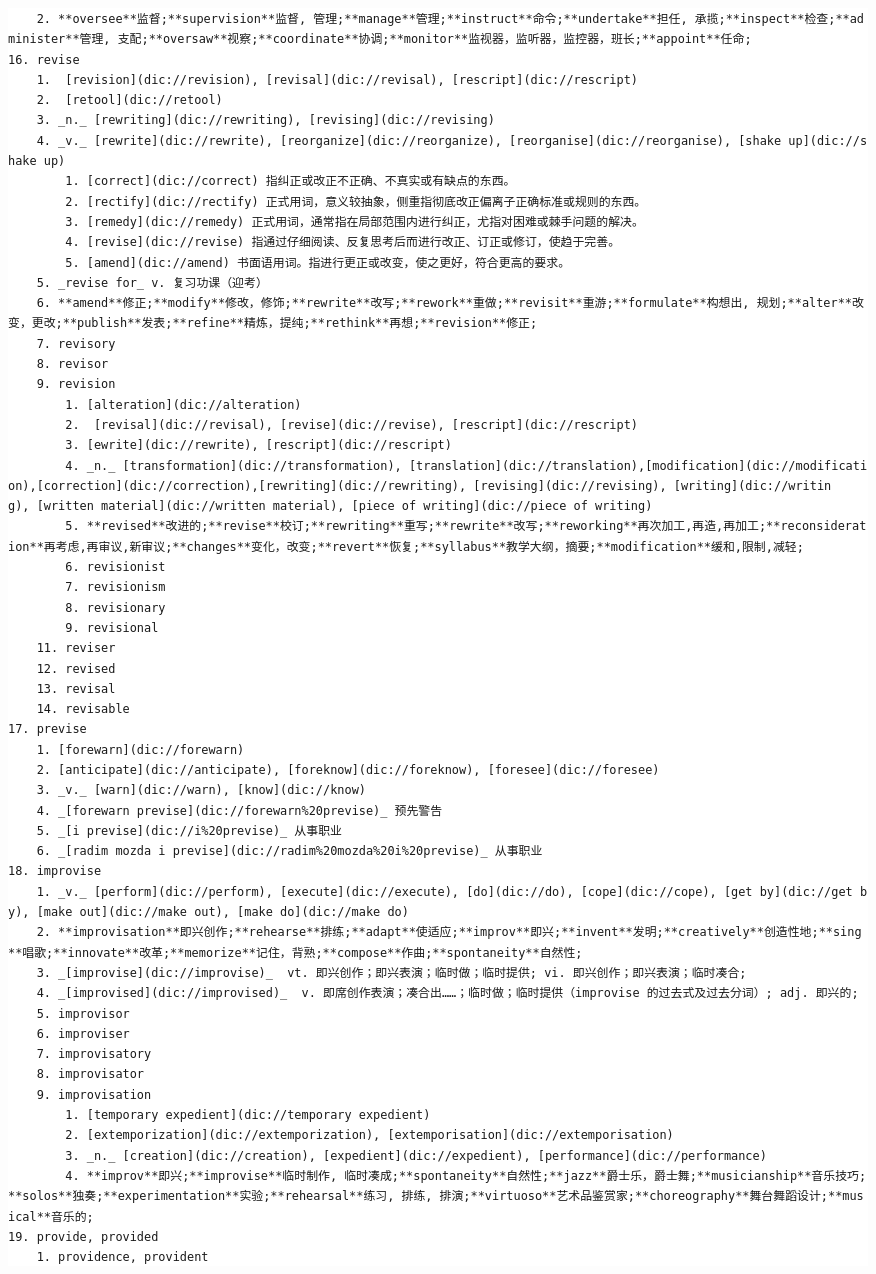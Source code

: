 		2. **oversee**监督;**supervision**监督, 管理;**manage**管理;**instruct**命令;**undertake**担任, 承揽;**inspect**检查;**administer**管理, 支配;**oversaw**视察;**coordinate**协调;**monitor**监视器，监听器，监控器，班长;**appoint**任命;
	16. revise
		1.  [revision](dic://revision), [revisal](dic://revisal), [rescript](dic://rescript)
		2.  [retool](dic://retool)
		3. _n._ [rewriting](dic://rewriting), [revising](dic://revising)
		4. _v._ [rewrite](dic://rewrite), [reorganize](dic://reorganize), [reorganise](dic://reorganise), [shake up](dic://shake up)
			1. [correct](dic://correct) 指纠正或改正不正确、不真实或有缺点的东西。  
			2. [rectify](dic://rectify) 正式用词，意义较抽象，侧重指彻底改正偏离子正确标准或规则的东西。  
			3. [remedy](dic://remedy) 正式用词，通常指在局部范围内进行纠正，尤指对困难或棘手问题的解决。  
			4. [revise](dic://revise) 指通过仔细阅读、反复思考后而进行改正、订正或修订，使趋于完善。  
			5. [amend](dic://amend) 书面语用词。指进行更正或改变，使之更好，符合更高的要求。
		5. _revise for_ v. 复习功课（迎考）
		6. **amend**修正;**modify**修改，修饰;**rewrite**改写;**rework**重做;**revisit**重游;**formulate**构想出, 规划;**alter**改变，更改;**publish**发表;**refine**精炼，提纯;**rethink**再想;**revision**修正;
		7. revisory
		8. revisor
		9. revision
			1. [alteration](dic://alteration)
			2.  [revisal](dic://revisal), [revise](dic://revise), [rescript](dic://rescript)
			3. [ewrite](dic://rewrite), [rescript](dic://rescript)
			4. _n._ [transformation](dic://transformation), [translation](dic://translation),[modification](dic://modification),[correction](dic://correction),[rewriting](dic://rewriting), [revising](dic://revising), [writing](dic://writing), [written material](dic://written material), [piece of writing](dic://piece of writing)
			5. **revised**改进的;**revise**校订;**rewriting**重写;**rewrite**改写;**reworking**再次加工,再造,再加工;**reconsideration**再考虑,再审议,新审议;**changes**变化，改变;**revert**恢复;**syllabus**教学大纲，摘要;**modification**缓和,限制,减轻;
			6. revisionist
			7. revisionism
			8. revisionary
			9. revisional
		11. reviser
		12. revised
		13. revisal
		14. revisable
	17. previse
		1. [forewarn](dic://forewarn)
		2. [anticipate](dic://anticipate), [foreknow](dic://foreknow), [foresee](dic://foresee)
		3. _v._ [warn](dic://warn), [know](dic://know)
		4. _[forewarn previse](dic://forewarn%20previse)_ 预先警告
		5. _[i previse](dic://i%20previse)_ 从事职业
		6. _[radim mozda i previse](dic://radim%20mozda%20i%20previse)_ 从事职业
	18. improvise
		1. _v._ [perform](dic://perform), [execute](dic://execute), [do](dic://do), [cope](dic://cope), [get by](dic://get by), [make out](dic://make out), [make do](dic://make do)
		2. **improvisation**即兴创作;**rehearse**排练;**adapt**使适应;**improv**即兴;**invent**发明;**creatively**创造性地;**sing**唱歌;**innovate**改革;**memorize**记住，背熟;**compose**作曲;**spontaneity**自然性;
		3. _[improvise](dic://improvise)_  vt. 即兴创作；即兴表演；临时做；临时提供; vi. 即兴创作；即兴表演；临时凑合; 
		4. _[improvised](dic://improvised)_  v. 即席创作表演；凑合出……；临时做；临时提供（improvise 的过去式及过去分词）; adj. 即兴的;
		5. improvisor
		6. improviser
		7. improvisatory
		8. improvisator
		9. improvisation
			1. [temporary expedient](dic://temporary expedient)
			2. [extemporization](dic://extemporization), [extemporisation](dic://extemporisation)
			3. _n._ [creation](dic://creation), [expedient](dic://expedient), [performance](dic://performance)
			4. **improv**即兴;**improvise**临时制作, 临时凑成;**spontaneity**自然性;**jazz**爵士乐，爵士舞;**musicianship**音乐技巧;**solos**独奏;**experimentation**实验;**rehearsal**练习, 排练, 排演;**virtuoso**艺术品鉴赏家;**choreography**舞台舞蹈设计;**musical**音乐的;
	19. provide, provided
		1. providence, provident